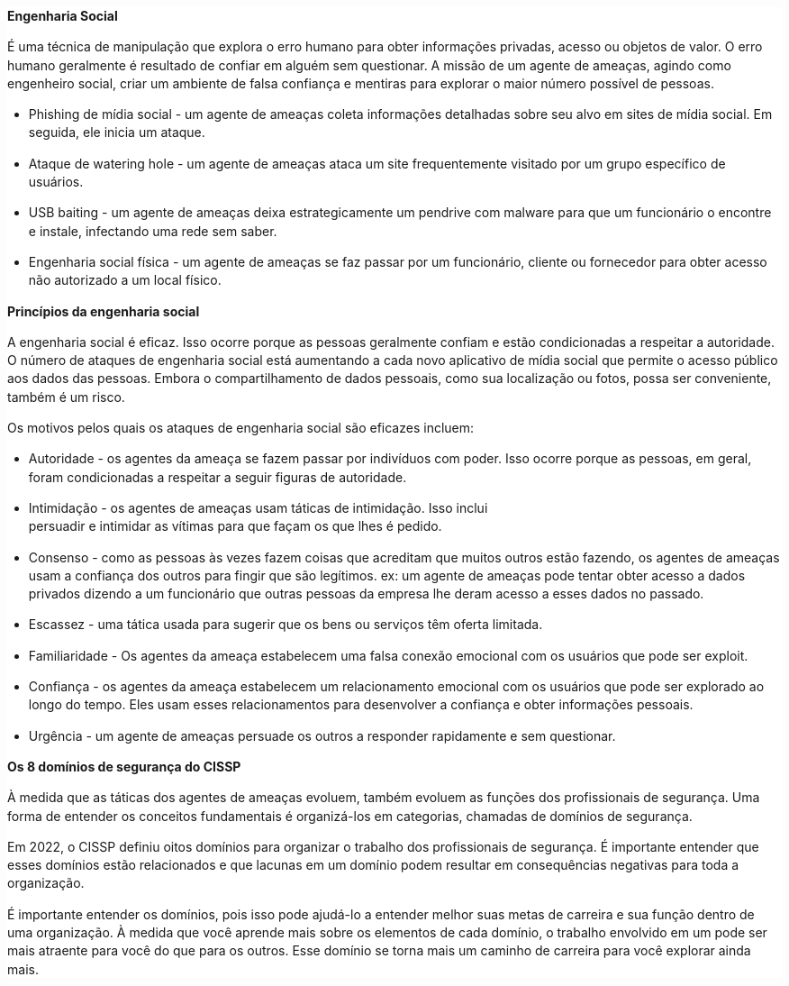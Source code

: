 **Engenharia Social**

É uma técnica de manipulação que explora o erro humano para obter informações privadas, acesso ou objetos de valor. O erro humano geralmente é resultado de confiar em alguém sem questionar. A missão de um agente de ameaças, agindo como engenheiro social, criar um ambiente de falsa confiança e mentiras para explorar o maior número possível de pessoas. 

* Phishing de mídia social \- um agente de ameaças coleta informações detalhadas sobre seu alvo em sites de mídia social. Em seguida, ele inicia um ataque.  
* Ataque de watering hole \- um agente de ameaças ataca um site frequentemente visitado por um grupo específico de usuários.

* USB baiting \- um agente de ameaças deixa estrategicamente um pendrive com malware para que um funcionário o encontre e instale, infectando uma rede sem saber. 

* Engenharia social física \- um agente de ameaças se faz passar por um funcionário, cliente ou fornecedor para obter acesso não autorizado a um local físico.

**Princípios da engenharia social**

A engenharia social é eficaz. Isso ocorre porque as pessoas geralmente confiam e estão condicionadas a respeitar a autoridade. O número de ataques de engenharia social está aumentando a cada novo aplicativo de mídia social que permite o acesso público aos dados das pessoas. Embora o compartilhamento de dados pessoais, como sua localização ou fotos, possa ser conveniente, também é um risco. 

Os motivos pelos quais os ataques de engenharia social são eficazes incluem:

* Autoridade \- os agentes da ameaça se fazem passar por indivíduos com poder. Isso ocorre porque as pessoas, em geral, foram condicionadas a respeitar a seguir figuras de autoridade.   
    
* Intimidação \- os agentes de ameaças usam táticas de intimidação. Isso inclui   
  persuadir e intimidar as vítimas para que façam os que lhes é pedido.   
    
* Consenso \- como as pessoas às vezes fazem coisas que acreditam que muitos outros estão fazendo, os agentes de ameaças usam a confiança dos outros para fingir que são legítimos. ex: um agente de ameaças pode tentar obter acesso a dados privados dizendo a um funcionário que outras pessoas da empresa lhe deram acesso a esses dados no passado.

* Escassez \- uma tática usada para sugerir que os bens ou serviços têm oferta limitada.  
    
* Familiaridade \- Os agentes da ameaça estabelecem uma falsa conexão emocional com os usuários que pode ser exploit.   
    
* Confiança \- os agentes da ameaça estabelecem um relacionamento emocional com os usuários que pode ser explorado ao longo do tempo. Eles usam esses relacionamentos para desenvolver a confiança e obter informações pessoais.  
* Urgência \- um agente de ameaças persuade os outros a responder rapidamente e sem questionar. 

**Os 8 domínios de segurança do CISSP** 

À medida que as táticas dos agentes de ameaças evoluem, também evoluem as funções dos profissionais de segurança. Uma forma de entender os conceitos fundamentais é organizá-los em categorias, chamadas de domínios de segurança.  

Em 2022, o CISSP definiu oitos domínios para organizar o trabalho dos profissionais de segurança. É importante entender que esses domínios estão relacionados e que lacunas em um domínio podem resultar em consequências negativas para toda a organização. 

É importante entender os domínios, pois isso pode ajudá-lo a entender melhor suas metas de carreira e sua função dentro de uma organização. À medida que você aprende mais sobre os elementos de cada domínio, o trabalho envolvido em um pode ser mais atraente para você do que para os outros. Esse domínio se torna mais um caminho de carreira para você explorar ainda mais. 
